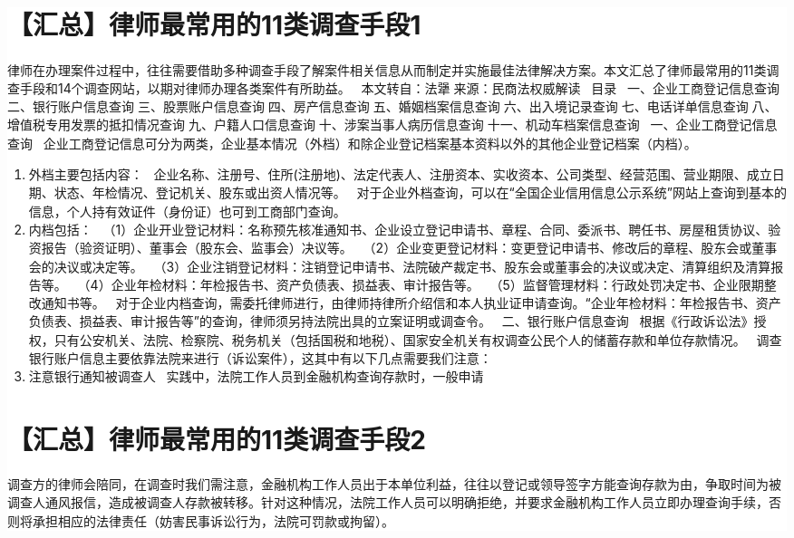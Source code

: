 # 【汇总】律师最常用的11类调查手段1

律师在办理案件过程中，往往需要借助多种调查手段了解案件相关信息从而制定并实施最佳法律解决方案。本文汇总了律师最常用的11类调查手段和14个调查网站，以期对律师办理各类案件有所助益。
 
本文转自：法犟
来源：民商法权威解读
 
目录
 
一、企业工商登记信息查询
二、银行账户信息查询
三、股票账户信息查询
四、房产信息查询
五、婚姻档案信息查询
六、出入境记录查询
七、电话详单信息查询
八、增值税专用发票的抵扣情况查询
九、户籍人口信息查询
十、涉案当事人病历信息查询
十一、机动车档案信息查询
 
一、企业工商登记信息查询
 
企业工商登记信息可分为两类，企业基本情况（外档）和除企业登记档案基本资料以外的其他企业登记档案（内档）。
 
1. 外档主要包括内容：
 
企业名称、注册号、住所(注册地)、法定代表人、注册资本、实收资本、公司类型、经营范围、营业期限、成立日期、状态、年检情况、登记机关、股东或出资人情况等。
 
对于企业外档查询，可以在“全国企业信用信息公示系统”网站上查询到基本的信息，个人持有效证件（身份证）也可到工商部门查询。
 
2. 内档包括：
 
（1）企业开业登记材料：名称预先核准通知书、企业设立登记申请书、章程、合同、委派书、聘任书、房屋租赁协议、验资报告（验资证明）、董事会（股东会、监事会）决议等。
 
（2）企业变更登记材料：变更登记申请书、修改后的章程、股东会或董事会的决议或决定等。
 
（3）企业注销登记材料：注销登记申请书、法院破产裁定书、股东会或董事会的决议或决定、清算组织及清算报告等。
 
（4）企业年检材料：年检报告书、资产负债表、损益表、审计报告等。
 
（5）监督管理材料：行政处罚决定书、企业限期整改通知书等。
 
对于企业内档查询，需委托律师进行，由律师持律所介绍信和本人执业证申请查询。“企业年检材料：年检报告书、资产负债表、损益表、审计报告等”的查询，律师须另持法院出具的立案证明或调查令。
 
二、银行账户信息查询
 
根据《行政诉讼法》授权，只有公安机关、法院、检察院、税务机关（包括国税和地税）、国家安全机关有权调查公民个人的储蓄存款和单位存款情况。
 
调查银行账户信息主要依靠法院来进行（诉讼案件），这其中有以下几点需要我们注意：
 
1. 注意银行通知被调查人
 
实践中，法院工作人员到金融机构查询存款时，一般申请

# 【汇总】律师最常用的11类调查手段2

调查方的律师会陪同，在调查时我们需注意，金融机构工作人员出于本单位利益，往往以登记或领导签字方能查询存款为由，争取时间为被调查人通风报信，造成被调查人存款被转移。针对这种情况，法院工作人员可以明确拒绝，并要求金融机构工作人员立即办理查询手续，否则将承担相应的法律责任（妨害民事诉讼行为，法院可罚款或拘留）。
 